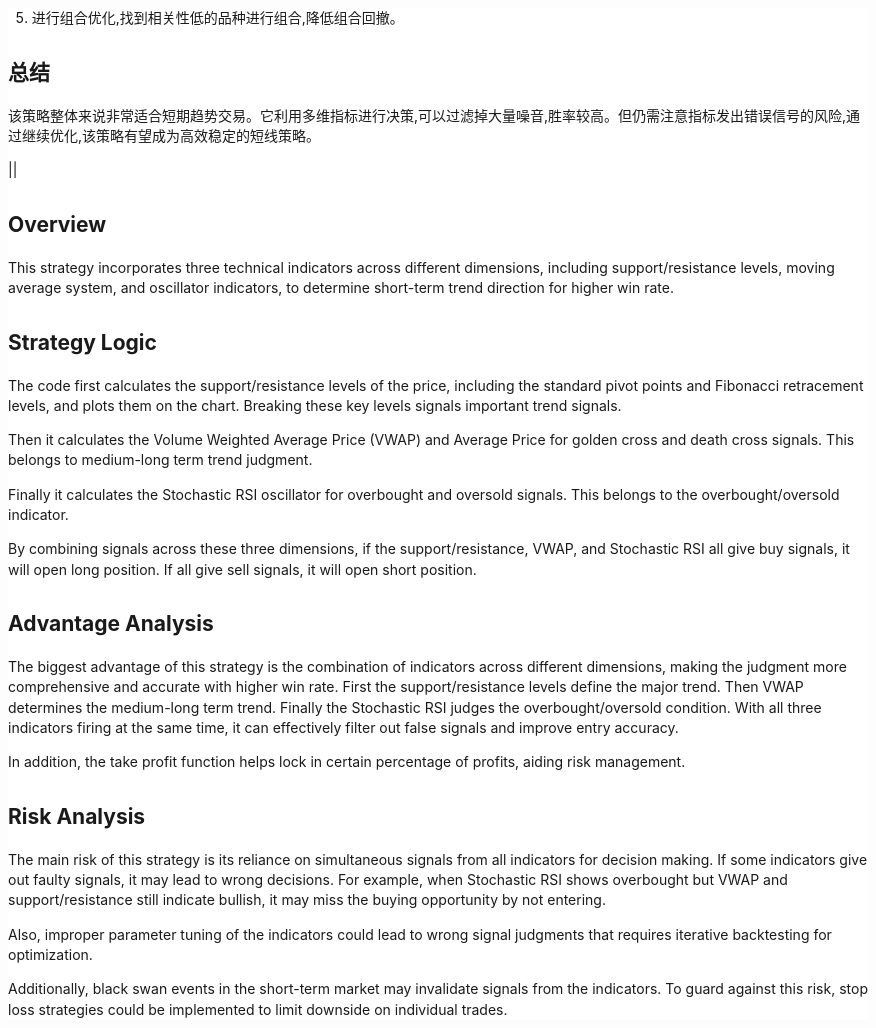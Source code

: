 5. 进行组合优化,找到相关性低的品种进行组合,降低组合回撤。

## 总结

该策略整体来说非常适合短期趋势交易。它利用多维指标进行决策,可以过滤掉大量噪音,胜率较高。但仍需注意指标发出错误信号的风险,通过继续优化,该策略有望成为高效稳定的短线策略。

||

## Overview

This strategy incorporates three technical indicators across different dimensions, including support/resistance levels, moving average system, and oscillator indicators, to determine short-term trend direction for higher win rate.

## Strategy Logic

The code first calculates the support/resistance levels of the price, including the standard pivot points and Fibonacci retracement levels, and plots them on the chart. Breaking these key levels signals important trend signals.

Then it calculates the Volume Weighted Average Price (VWAP) and Average Price for golden cross and death cross signals. This belongs to medium-long term trend judgment. 

Finally it calculates the Stochastic RSI oscillator for overbought and oversold signals. This belongs to the overbought/oversold indicator.

By combining signals across these three dimensions, if the support/resistance, VWAP, and Stochastic RSI all give buy signals, it will open long position. If all give sell signals, it will open short position.

## Advantage Analysis 

The biggest advantage of this strategy is the combination of indicators across different dimensions, making the judgment more comprehensive and accurate with higher win rate. First the support/resistance levels define the major trend. Then VWAP determines the medium-long term trend. Finally the Stochastic RSI judges the overbought/oversold condition. With all three indicators firing at the same time, it can effectively filter out false signals and improve entry accuracy.

In addition, the take profit function helps lock in certain percentage of profits, aiding risk management.

## Risk Analysis

The main risk of this strategy is its reliance on simultaneous signals from all indicators for decision making. If some indicators give out faulty signals, it may lead to wrong decisions. For example, when Stochastic RSI shows overbought but VWAP and support/resistance still indicate bullish, it may miss the buying opportunity by not entering.

Also, improper parameter tuning of the indicators could lead to wrong signal judgments that requires iterative backtesting for optimization. 

Additionally, black swan events in the short-term market may invalidate signals from the indicators. To guard against this risk, stop loss strategies could be implemented to limit downside on individual trades.
